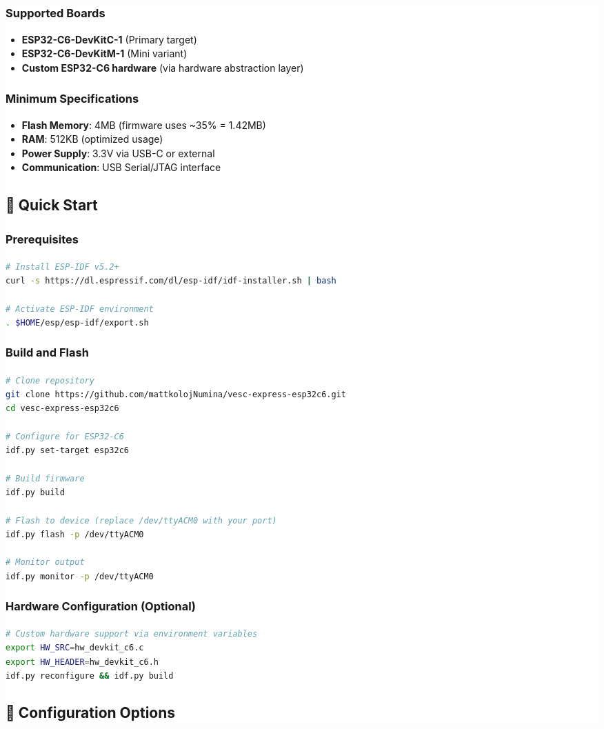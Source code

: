 ### Supported Boards
- **ESP32-C6-DevKitC-1** (Primary target)
- **ESP32-C6-DevKitM-1** (Mini variant)
- **Custom ESP32-C6 hardware** (via hardware abstraction layer)

### Minimum Specifications
- **Flash Memory**: 4MB (firmware uses ~35% = 1.42MB)
- **RAM**: 512KB (optimized usage)
- **Power Supply**: 3.3V via USB-C or external
- **Communication**: USB Serial/JTAG interface

## 🚀 Quick Start

### Prerequisites
```bash
# Install ESP-IDF v5.2+
curl -s https://dl.espressif.com/dl/esp-idf/idf-installer.sh | bash

# Activate ESP-IDF environment
. $HOME/esp/esp-idf/export.sh
```

### Build and Flash
```bash
# Clone repository
git clone https://github.com/mattkolojNumina/vesc-express-esp32c6.git
cd vesc-express-esp32c6

# Configure for ESP32-C6
idf.py set-target esp32c6

# Build firmware
idf.py build

# Flash to device (replace /dev/ttyACM0 with your port)
idf.py flash -p /dev/ttyACM0

# Monitor output
idf.py monitor -p /dev/ttyACM0
```

### Hardware Configuration (Optional)
```bash
# Custom hardware support via environment variables
export HW_SRC=hw_devkit_c6.c
export HW_HEADER=hw_devkit_c6.h
idf.py reconfigure && idf.py build
```

## 🔧 Configuration Options
